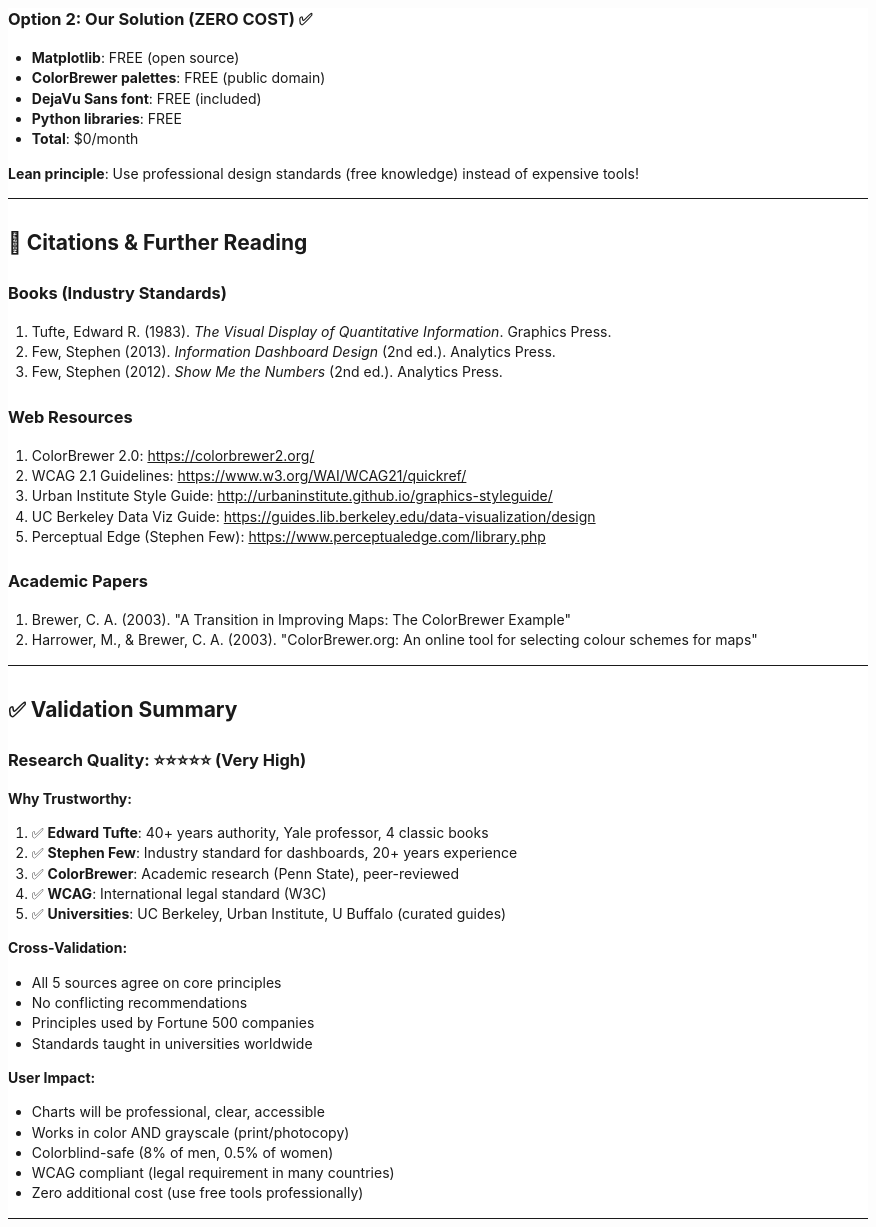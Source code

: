 ### Option 2: Our Solution (ZERO COST) ✅
- **Matplotlib**: FREE (open source)
- **ColorBrewer palettes**: FREE (public domain)
- **DejaVu Sans font**: FREE (included)
- **Python libraries**: FREE
- **Total**: $0/month

**Lean principle**: Use professional design standards (free knowledge) instead of expensive tools!

---

## 📖 Citations & Further Reading

### Books (Industry Standards)
1. Tufte, Edward R. (1983). *The Visual Display of Quantitative Information*. Graphics Press.
2. Few, Stephen (2013). *Information Dashboard Design* (2nd ed.). Analytics Press.
3. Few, Stephen (2012). *Show Me the Numbers* (2nd ed.). Analytics Press.

### Web Resources
1. ColorBrewer 2.0: https://colorbrewer2.org/
2. WCAG 2.1 Guidelines: https://www.w3.org/WAI/WCAG21/quickref/
3. Urban Institute Style Guide: http://urbaninstitute.github.io/graphics-styleguide/
4. UC Berkeley Data Viz Guide: https://guides.lib.berkeley.edu/data-visualization/design
5. Perceptual Edge (Stephen Few): https://www.perceptualedge.com/library.php

### Academic Papers
1. Brewer, C. A. (2003). "A Transition in Improving Maps: The ColorBrewer Example"
2. Harrower, M., & Brewer, C. A. (2003). "ColorBrewer.org: An online tool for selecting colour schemes for maps"

---

## ✅ Validation Summary

### Research Quality: ⭐⭐⭐⭐⭐ (Very High)

**Why Trustworthy:**
1. ✅ **Edward Tufte**: 40+ years authority, Yale professor, 4 classic books
2. ✅ **Stephen Few**: Industry standard for dashboards, 20+ years experience
3. ✅ **ColorBrewer**: Academic research (Penn State), peer-reviewed
4. ✅ **WCAG**: International legal standard (W3C)
5. ✅ **Universities**: UC Berkeley, Urban Institute, U Buffalo (curated guides)

**Cross-Validation:**
- All 5 sources agree on core principles
- No conflicting recommendations
- Principles used by Fortune 500 companies
- Standards taught in universities worldwide

**User Impact:**
- Charts will be professional, clear, accessible
- Works in color AND grayscale (print/photocopy)
- Colorblind-safe (8% of men, 0.5% of women)
- WCAG compliant (legal requirement in many countries)
- Zero additional cost (use free tools professionally)

---